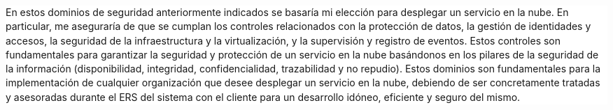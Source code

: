 En estos dominios de seguridad anteriormente indicados se basaría mi elección para desplegar un servicio en la nube. En particular, me aseguraría de que se cumplan los controles relacionados con la protección de datos, la gestión de identidades y accesos, la seguridad de la infraestructura y la virtualización, y la supervisión y registro de eventos. Estos controles son fundamentales para garantizar la seguridad y protección de un servicio en la nube basándonos en los pilares de la seguridad de la información (disponibilidad, integridad, confidencialidad, trazabilidad y no repudio). Estos dominios son fundamentales para la implementación de cualquier organización que desee desplegar un servicio en la nube, debiendo de ser concretamente tratadas y asesoradas durante el ERS del sistema con el cliente para un desarrollo idóneo, eficiente y seguro del mismo.